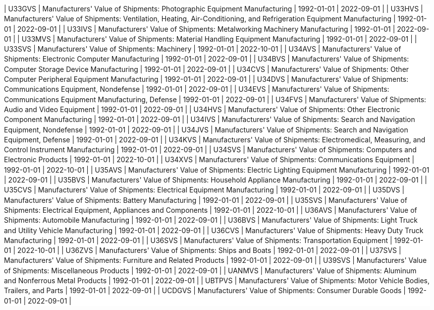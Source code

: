 | U33GVS             | Manufacturers' Value of Shipments: Photographic Equipment Manufacturing                                              | 1992-01-01          | 2022-09-01        |
| U33HVS             | Manufacturers' Value of Shipments: Ventilation, Heating, Air-Conditioning, and Refrigeration Equipment Manufacturing | 1992-01-01          | 2022-09-01        |
| U33IVS             | Manufacturers' Value of Shipments: Metalworking Machinery Manufacturing                                              | 1992-01-01          | 2022-09-01        |
| U33MVS             | Manufacturers' Value of Shipments: Material Handling Equipment Manufacturing                                         | 1992-01-01          | 2022-09-01        |
| U33SVS             | Manufacturers' Value of Shipments: Machinery                                                                         | 1992-01-01          | 2022-10-01        |
| U34AVS             | Manufacturers' Value of Shipments: Electronic Computer Manufacturing                                                 | 1992-01-01          | 2022-09-01        |
| U34BVS             | Manufacturers' Value of Shipments: Computer Storage Device Manufacturing                                             | 1992-01-01          | 2022-09-01        |
| U34CVS             | Manufacturers' Value of Shipments: Other Computer Peripheral Equipment Manufacturing                                 | 1992-01-01          | 2022-09-01        |
| U34DVS             | Manufacturers' Value of Shipments: Communications Equipment, Nondefense                                              | 1992-01-01          | 2022-09-01        |
| U34EVS             | Manufacturers' Value of Shipments: Communications Equipment Manufacturing, Defense                                   | 1992-01-01          | 2022-09-01        |
| U34FVS             | Manufacturers' Value of Shipments: Audio and Video Equipment                                                         | 1992-01-01          | 2022-09-01        |
| U34HVS             | Manufacturers' Value of Shipments: Other Electronic Component Manufacturing                                          | 1992-01-01          | 2022-09-01        |
| U34IVS             | Manufacturers' Value of Shipments: Search and Navigation Equipment, Nondefense                                       | 1992-01-01          | 2022-09-01        |
| U34JVS             | Manufacturers' Value of Shipments: Search and Navigation Equipment, Defense                                          | 1992-01-01          | 2022-09-01        |
| U34KVS             | Manufacturers' Value of Shipments: Electromedical, Measuring, and Control Instrument Manufacturing                   | 1992-01-01          | 2022-09-01        |
| U34SVS             | Manufacturers' Value of Shipments: Computers and Electronic Products                                                 | 1992-01-01          | 2022-10-01        |
| U34XVS             | Manufacturers' Value of Shipments: Communications Equipment                                                          | 1992-01-01          | 2022-10-01        |
| U35AVS             | Manufacturers' Value of Shipments: Electric Lighting Equipment Manufacturing                                         | 1992-01-01          | 2022-09-01        |
| U35BVS             | Manufacturers' Value of Shipments: Household Appliance Manufacturing                                                 | 1992-01-01          | 2022-09-01        |
| U35CVS             | Manufacturers' Value of Shipments: Electrical Equipment Manufacturing                                                | 1992-01-01          | 2022-09-01        |
| U35DVS             | Manufacturers' Value of Shipments: Battery Manufacturing                                                             | 1992-01-01          | 2022-09-01        |
| U35SVS             | Manufacturers' Value of Shipments: Electrical Equipment, Appliances and Components                                   | 1992-01-01          | 2022-10-01        |
| U36AVS             | Manufacturers' Value of Shipments: Automobile Manufacturing                                                          | 1992-01-01          | 2022-09-01        |
| U36BVS             | Manufacturers' Value of Shipments: Light Truck and Utility Vehicle Manufacturing                                     | 1992-01-01          | 2022-09-01        |
| U36CVS             | Manufacturers' Value of Shipments: Heavy Duty Truck Manufacturing                                                    | 1992-01-01          | 2022-09-01        |
| U36SVS             | Manufacturers' Value of Shipments: Transportation Equipment                                                          | 1992-01-01          | 2022-10-01        |
| U36ZVS             | Manufacturers' Value of Shipments: Ships and Boats                                                                   | 1992-01-01          | 2022-09-01        |
| U37SVS             | Manufacturers' Value of Shipments: Furniture and Related Products                                                    | 1992-01-01          | 2022-09-01        |
| U39SVS             | Manufacturers' Value of Shipments: Miscellaneous Products                                                            | 1992-01-01          | 2022-09-01        |
| UANMVS             | Manufacturers' Value of Shipments: Aluminum and Nonferrous Metal Products                                            | 1992-01-01          | 2022-09-01        |
| UBTPVS             | Manufacturers' Value of Shipments: Motor Vehicle Bodies, Trailers, and Parts                                         | 1992-01-01          | 2022-09-01        |
| UCDGVS             | Manufacturers' Value of Shipments: Consumer Durable Goods                                                            | 1992-01-01          | 2022-09-01        |